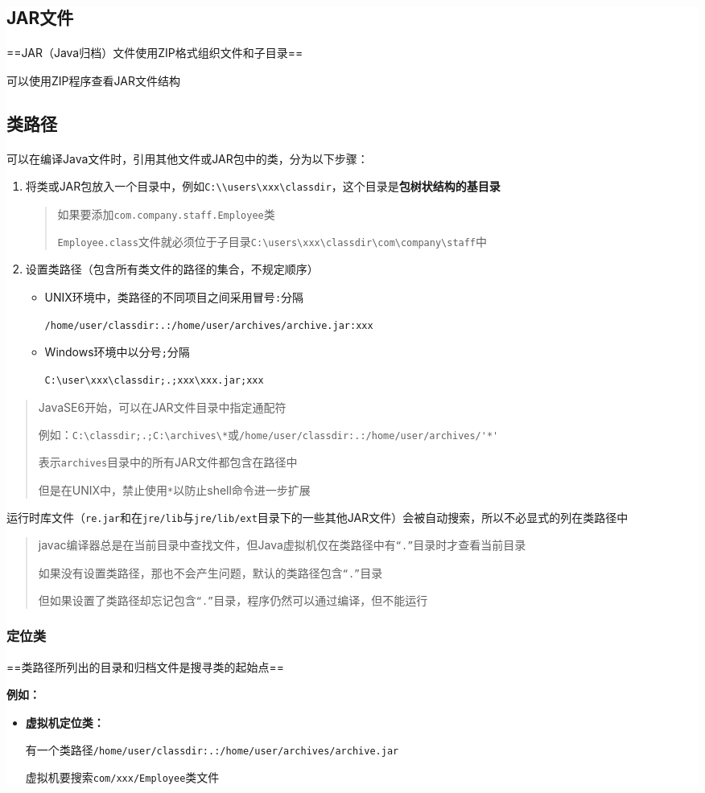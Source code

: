 

## JAR文件

==JAR（Java归档）文件使用ZIP格式组织文件和子目录==

可以使用ZIP程序查看JAR文件结构



## 类路径

可以在编译Java文件时，引用其他文件或JAR包中的类，分为以下步骤：

1. 将类或JAR包放入一个目录中，例如`C:\\users\xxx\classdir`，这个目录是**包树状结构的基目录**

   > 如果要添加`com.company.staff.Employee`类
   >
   > `Employee.class`文件就必须位于子目录`C:\users\xxx\classdir\com\company\staff`中

2. 设置类路径（包含所有类文件的路径的集合，不规定顺序）

   - UNIX环境中，类路径的不同项目之间采用冒号`:`分隔

     `/home/user/classdir:.:/home/user/archives/archive.jar:xxx`

   - Windows环境中以分号`;`分隔

     `C:\user\xxx\classdir;.;xxx\xxx.jar;xxx`

> JavaSE6开始，可以在JAR文件目录中指定通配符
>
> 例如：`C:\classdir;.;C:\archives\*`或`/home/user/classdir:.:/home/user/archives/'*'`
>
> 表示`archives`目录中的所有JAR文件都包含在路径中
>
> 但是在UNIX中，禁止使用`*`以防止shell命令进一步扩展



运行时库文件（`re.jar`和在`jre/lib`与`jre/lib/ext`目录下的一些其他JAR文件）会被自动搜索，所以不必显式的列在类路径中

> javac编译器总是在当前目录中查找文件，但Java虚拟机仅在类路径中有`“.”`目录时才查看当前目录
>
> 如果没有设置类路径，那也不会产生问题，默认的类路径包含`“.”`目录
>
> 但如果设置了类路径却忘记包含`“.”`目录，程序仍然可以通过编译，但不能运行



### 定位类

==类路径所列出的目录和归档文件是搜寻类的起始点==

**例如：**

- **虚拟机定位类：**

  有一个类路径`/home/user/classdir:.:/home/user/archives/archive.jar`

  虚拟机要搜索`com/xxx/Employee`类文件
